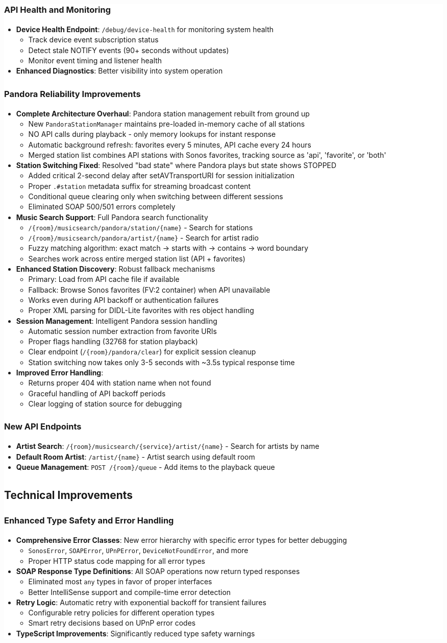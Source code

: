 ### API Health and Monitoring
- **Device Health Endpoint**: `/debug/device-health` for monitoring system health
  - Track device event subscription status
  - Detect stale NOTIFY events (90+ seconds without updates)
  - Monitor event timing and listener health
- **Enhanced Diagnostics**: Better visibility into system operation

### Pandora Reliability Improvements
- **Complete Architecture Overhaul**: Pandora station management rebuilt from ground up
  - New `PandoraStationManager` maintains pre-loaded in-memory cache of all stations
  - NO API calls during playback - only memory lookups for instant response
  - Automatic background refresh: favorites every 5 minutes, API cache every 24 hours
  - Merged station list combines API stations with Sonos favorites, tracking source as 'api', 'favorite', or 'both'
- **Station Switching Fixed**: Resolved "bad state" where Pandora plays but state shows STOPPED
  - Added critical 2-second delay after setAVTransportURI for session initialization
  - Proper `.#station` metadata suffix for streaming broadcast content
  - Conditional queue clearing only when switching between different sessions
  - Eliminated SOAP 500/501 errors completely
- **Music Search Support**: Full Pandora search functionality
  - `/{room}/musicsearch/pandora/station/{name}` - Search for stations
  - `/{room}/musicsearch/pandora/artist/{name}` - Search for artist radio
  - Fuzzy matching algorithm: exact match → starts with → contains → word boundary
  - Searches work across entire merged station list (API + favorites)
- **Enhanced Station Discovery**: Robust fallback mechanisms
  - Primary: Load from API cache file if available
  - Fallback: Browse Sonos favorites (FV:2 container) when API unavailable
  - Works even during API backoff or authentication failures
  - Proper XML parsing for DIDL-Lite favorites with res object handling
- **Session Management**: Intelligent Pandora session handling
  - Automatic session number extraction from favorite URIs
  - Proper flags handling (32768 for station playback)
  - Clear endpoint (`/{room}/pandora/clear`) for explicit session cleanup
  - Station switching now takes only 3-5 seconds with ~3.5s typical response time
- **Improved Error Handling**: 
  - Returns proper 404 with station name when not found
  - Graceful handling of API backoff periods
  - Clear logging of station source for debugging

### New API Endpoints
- **Artist Search**: `/{room}/musicsearch/{service}/artist/{name}` - Search for artists by name
- **Default Room Artist**: `/artist/{name}` - Artist search using default room
- **Queue Management**: `POST /{room}/queue` - Add items to the playback queue

## Technical Improvements

### Enhanced Type Safety and Error Handling
- **Comprehensive Error Classes**: New error hierarchy with specific error types for better debugging
  - `SonosError`, `SOAPError`, `UPnPError`, `DeviceNotFoundError`, and more
  - Proper HTTP status code mapping for all error types
- **SOAP Response Type Definitions**: All SOAP operations now return typed responses
  - Eliminated most `any` types in favor of proper interfaces
  - Better IntelliSense support and compile-time error detection
- **Retry Logic**: Automatic retry with exponential backoff for transient failures
  - Configurable retry policies for different operation types
  - Smart retry decisions based on UPnP error codes
- **TypeScript Improvements**: Significantly reduced type safety warnings
